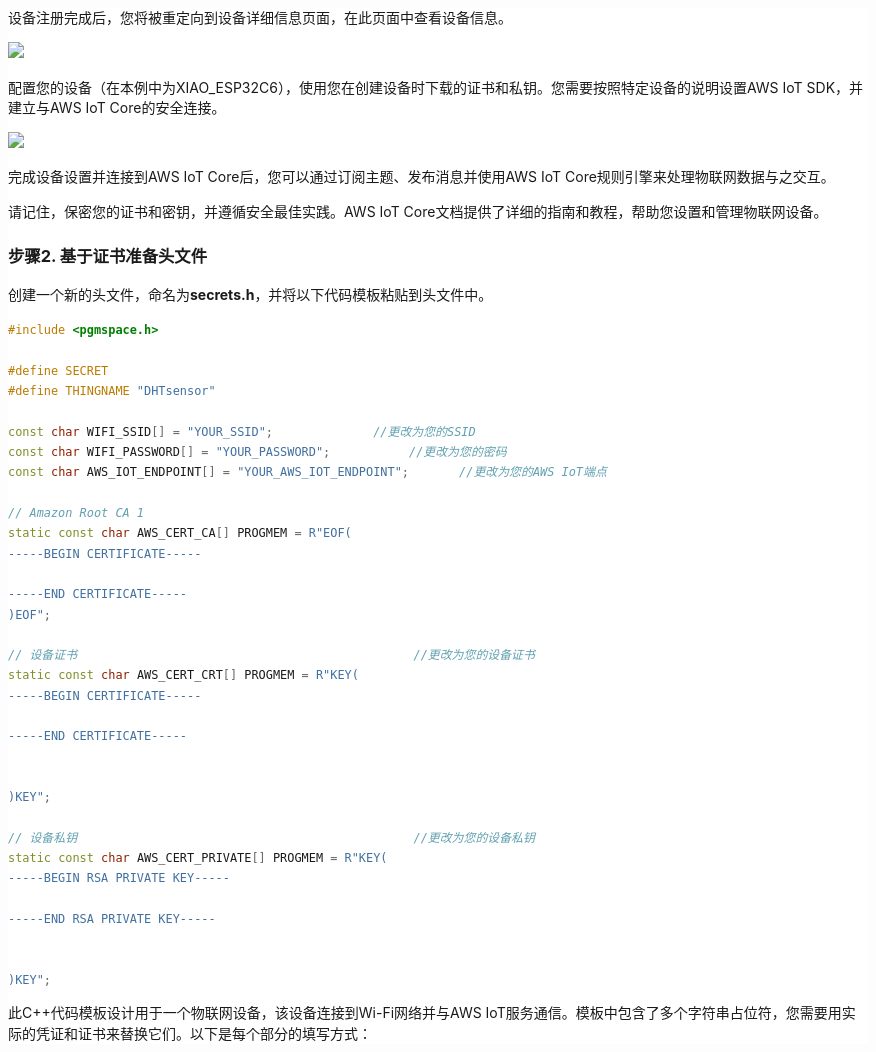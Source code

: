 设备注册完成后，您将被重定向到设备详细信息页面，在此页面中查看设备信息。

<div style={{textAlign:'center'}}><img src="https://files.seeedstudio.com/wiki/xiao-esp32c6-aws/10.png" style={{width:1000, height:'auto'}}/></div>

配置您的设备（在本例中为XIAO_ESP32C6），使用您在创建设备时下载的证书和私钥。您需要按照特定设备的说明设置AWS IoT SDK，并建立与AWS IoT Core的安全连接。

<div style={{textAlign:'center'}}><img src="https://files.seeedstudio.com/wiki/xiao-esp32c6-aws/11.png" style={{width:600, height:'auto'}}/></div>

完成设备设置并连接到AWS IoT Core后，您可以通过订阅主题、发布消息并使用AWS IoT Core规则引擎来处理物联网数据与之交互。

请记住，保密您的证书和密钥，并遵循安全最佳实践。AWS IoT Core文档提供了详细的指南和教程，帮助您设置和管理物联网设备。

### 步骤2. 基于证书准备头文件

创建一个新的头文件，命名为**secrets.h**，并将以下代码模板粘贴到头文件中。

```cpp
#include <pgmspace.h>

#define SECRET
#define THINGNAME "DHTsensor"

const char WIFI_SSID[] = "YOUR_SSID";              //更改为您的SSID
const char WIFI_PASSWORD[] = "YOUR_PASSWORD";           //更改为您的密码
const char AWS_IOT_ENDPOINT[] = "YOUR_AWS_IOT_ENDPOINT";       //更改为您的AWS IoT端点

// Amazon Root CA 1
static const char AWS_CERT_CA[] PROGMEM = R"EOF(
-----BEGIN CERTIFICATE-----

-----END CERTIFICATE-----
)EOF";

// 设备证书                                               //更改为您的设备证书
static const char AWS_CERT_CRT[] PROGMEM = R"KEY(
-----BEGIN CERTIFICATE-----

-----END CERTIFICATE-----


)KEY";

// 设备私钥                                               //更改为您的设备私钥
static const char AWS_CERT_PRIVATE[] PROGMEM = R"KEY(
-----BEGIN RSA PRIVATE KEY-----

-----END RSA PRIVATE KEY-----


)KEY";
```

此C++代码模板设计用于一个物联网设备，该设备连接到Wi-Fi网络并与AWS IoT服务通信。模板中包含了多个字符串占位符，您需要用实际的凭证和证书来替换它们。以下是每个部分的填写方式：
